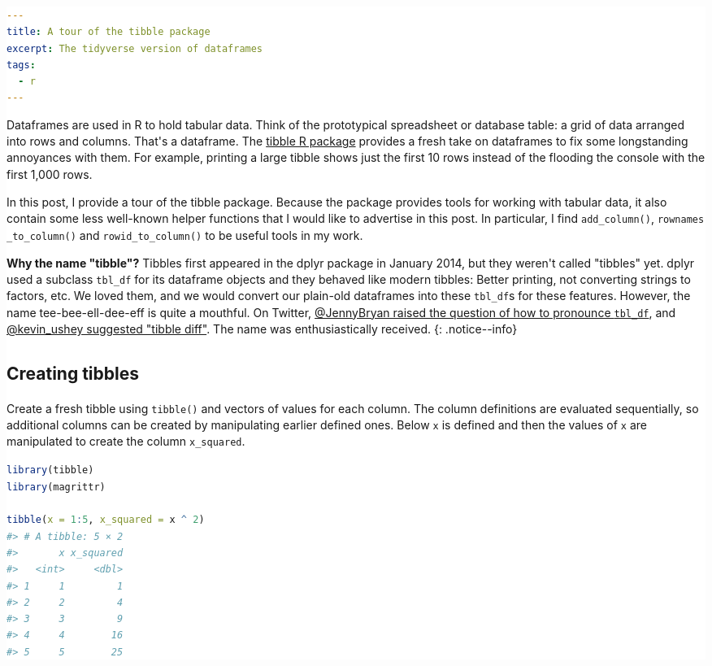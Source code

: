 ```yaml
---
title: A tour of the tibble package 
excerpt: The tidyverse version of dataframes
tags:
  - r
---
```


Dataframes are used in R to hold tabular data. Think of the prototypical 
spreadsheet or database table: a grid of data arranged into rows and columns. 
That's a dataframe. The [tibble R package](http://tibble.tidyverse.org/)
provides a fresh take on dataframes to fix some longstanding annoyances with
them. For example, printing a large tibble shows just the first 10 rows instead
of the flooding the console with the first 1,000 rows.

In this post, I provide a tour of the tibble package. Because the package 
provides tools for working with tabular data, it also contain some less
well-known helper functions that I would like to advertise in this post. In
particular, I find `add_column()`, `rownames_to_column()` and
`rowid_to_column()` to be useful tools in my work.

**Why the name "tibble"?** Tibbles first appeared in the dplyr package in 
January 2014, but they weren't called "tibbles" yet. dplyr used a subclass 
`tbl_df` for its dataframe objects and they behaved like modern tibbles: Better 
printing, not converting strings to factors, etc. We loved them, and we would 
convert our plain-old dataframes into these `tbl_df`s for these features. 
However, the name tee-bee-ell-dee-eff is quite a mouthful. On Twitter,
[@JennyBryan raised the question of how to pronounce
`tbl_df`](https://twitter.com/JennyBryan/status/514652585488576512), and
[@kevin_ushey suggested "tibble 
diff"](https://twitter.com/kevin_ushey/status/514659005621219329). The name was 
enthusiastically received.
{: .notice--info}


## Creating tibbles

Create a fresh tibble using `tibble()` and vectors of values for each
column. The column definitions are evaluated sequentially, so additional
columns can be created by manipulating earlier defined ones. Below `x`
is defined and then the values of `x` are manipulated to create the
column `x_squared`.


```r
library(tibble)
library(magrittr)

tibble(x = 1:5, x_squared = x ^ 2)
#> # A tibble: 5 × 2
#>       x x_squared
#>   <int>     <dbl>
#> 1     1         1
#> 2     2         4
#> 3     3         9
#> 4     4        16
#> 5     5        25
```
